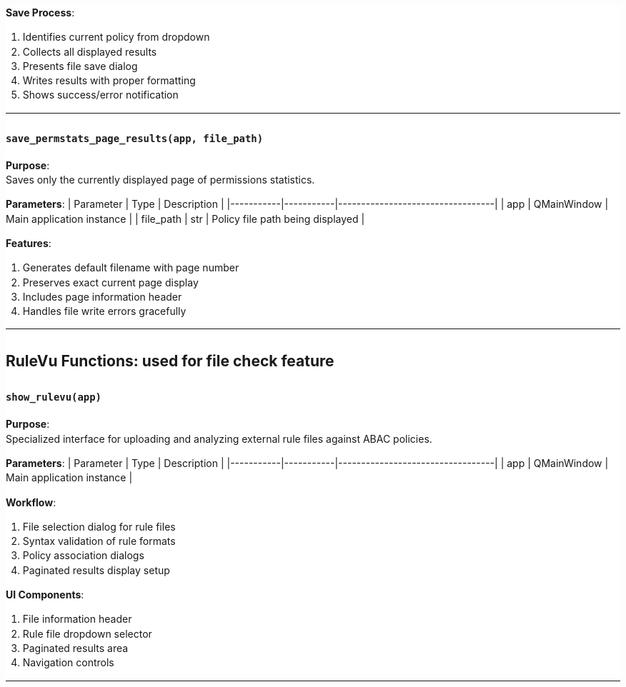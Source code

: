 **Save Process**:
1. Identifies current policy from dropdown
2. Collects all displayed results
3. Presents file save dialog
4. Writes results with proper formatting
5. Shows success/error notification

---

### `save_permstats_page_results(app, file_path)`
**Purpose**:  
Saves only the currently displayed page of permissions statistics.

**Parameters**:
| Parameter | Type      | Description                      |
|-----------|-----------|----------------------------------|
| app       | QMainWindow | Main application instance       |
| file_path | str       | Policy file path being displayed |

**Features**:
1. Generates default filename with page number
2. Preserves exact current page display
3. Includes page information header
4. Handles file write errors gracefully

---

## RuleVu Functions: used for file check feature

### `show_rulevu(app)`
**Purpose**:  
Specialized interface for uploading and analyzing external rule files against ABAC policies.

**Parameters**:
| Parameter | Type      | Description                      |
|-----------|-----------|----------------------------------|
| app       | QMainWindow | Main application instance       |

**Workflow**:
1. File selection dialog for rule files
2. Syntax validation of rule formats
3. Policy association dialogs
4. Paginated results display setup

**UI Components**:
1. File information header
2. Rule file dropdown selector
3. Paginated results area
4. Navigation controls

---
